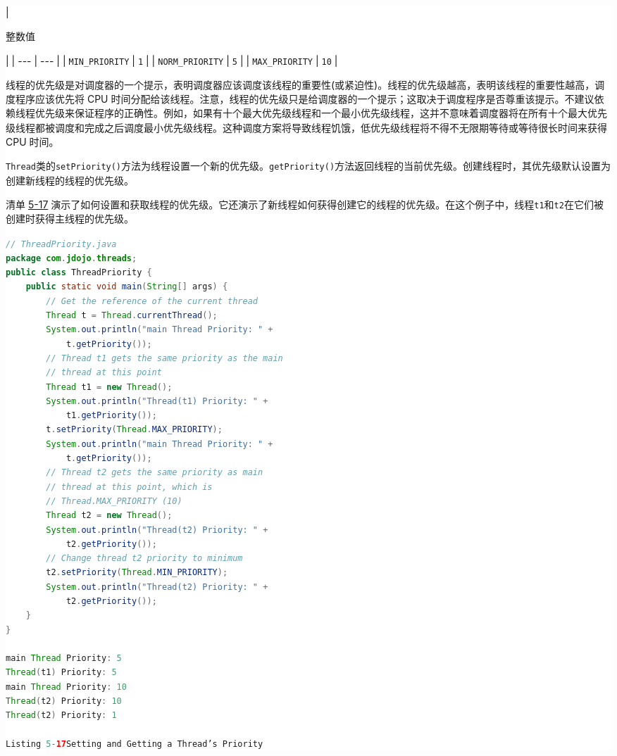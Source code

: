  | 

整数值

 |
| --- | --- |
| `MIN_PRIORITY` | `1` |
| `NORM_PRIORITY` | `5` |
| `MAX_PRIORITY` | `10` |

线程的优先级是对调度器的一个提示，表明调度器应该调度该线程的重要性(或紧迫性)。线程的优先级越高，表明该线程的重要性越高，调度程序应该优先将 CPU 时间分配给该线程。注意，线程的优先级只是给调度器的一个提示；这取决于调度程序是否尊重该提示。不建议依赖线程优先级来保证程序的正确性。例如，如果有十个最大优先级线程和一个最小优先级线程，这并不意味着调度器将在所有十个最大优先级线程都被调度和完成之后调度最小优先级线程。这种调度方案将导致线程饥饿，低优先级线程将不得不无限期等待或等待很长时间来获得 CPU 时间。

`Thread`类的`setPriority()`方法为线程设置一个新的优先级。`getPriority()`方法返回线程的当前优先级。创建线程时，其优先级默认设置为创建新线程的线程的优先级。

清单 [5-17](#PC52) 演示了如何设置和获取线程的优先级。它还演示了新线程如何获得创建它的线程的优先级。在这个例子中，线程`t1`和`t2`在它们被创建时获得主线程的优先级。

```java
// ThreadPriority.java
package com.jdojo.threads;
public class ThreadPriority {
    public static void main(String[] args) {
        // Get the reference of the current thread
        Thread t = Thread.currentThread();
        System.out.println("main Thread Priority: " +
            t.getPriority());
        // Thread t1 gets the same priority as the main
        // thread at this point
        Thread t1 = new Thread();
        System.out.println("Thread(t1) Priority: " +
            t1.getPriority());
        t.setPriority(Thread.MAX_PRIORITY);
        System.out.println("main Thread Priority: " +
            t.getPriority());
        // Thread t2 gets the same priority as main
        // thread at this point, which is
        // Thread.MAX_PRIORITY (10)
        Thread t2 = new Thread();
        System.out.println("Thread(t2) Priority: " +
            t2.getPriority());
        // Change thread t2 priority to minimum
        t2.setPriority(Thread.MIN_PRIORITY);
        System.out.println("Thread(t2) Priority: " +
            t2.getPriority());
    }
}

main Thread Priority: 5
Thread(t1) Priority: 5
main Thread Priority: 10
Thread(t2) Priority: 10
Thread(t2) Priority: 1

Listing 5-17Setting and Getting a Thread’s Priority

```
